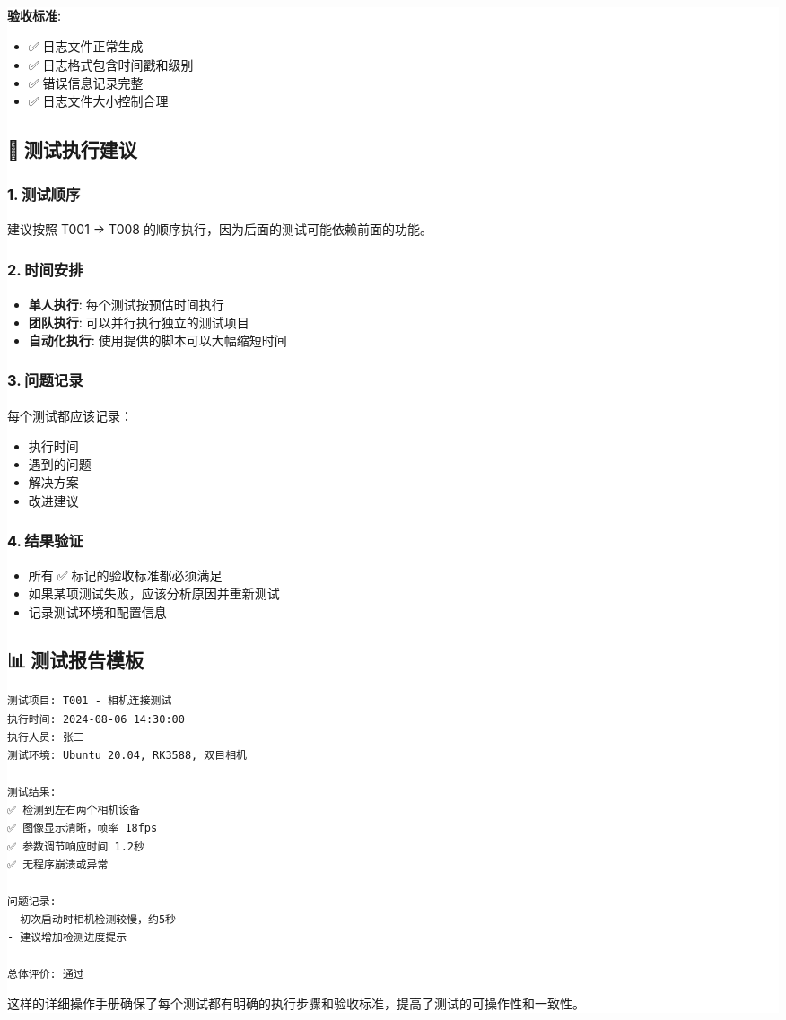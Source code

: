 **验收标准**:
- ✅ 日志文件正常生成
- ✅ 日志格式包含时间戳和级别
- ✅ 错误信息记录完整
- ✅ 日志文件大小控制合理

## 🎯 测试执行建议

### 1. 测试顺序
建议按照 T001 → T008 的顺序执行，因为后面的测试可能依赖前面的功能。

### 2. 时间安排
- **单人执行**: 每个测试按预估时间执行
- **团队执行**: 可以并行执行独立的测试项目
- **自动化执行**: 使用提供的脚本可以大幅缩短时间

### 3. 问题记录
每个测试都应该记录：
- 执行时间
- 遇到的问题
- 解决方案
- 改进建议

### 4. 结果验证
- 所有 ✅ 标记的验收标准都必须满足
- 如果某项测试失败，应该分析原因并重新测试
- 记录测试环境和配置信息

## 📊 测试报告模板

```
测试项目: T001 - 相机连接测试
执行时间: 2024-08-06 14:30:00
执行人员: 张三
测试环境: Ubuntu 20.04, RK3588, 双目相机

测试结果:
✅ 检测到左右两个相机设备
✅ 图像显示清晰，帧率 18fps
✅ 参数调节响应时间 1.2秒
✅ 无程序崩溃或异常

问题记录:
- 初次启动时相机检测较慢，约5秒
- 建议增加检测进度提示

总体评价: 通过
```

这样的详细操作手册确保了每个测试都有明确的执行步骤和验收标准，提高了测试的可操作性和一致性。

